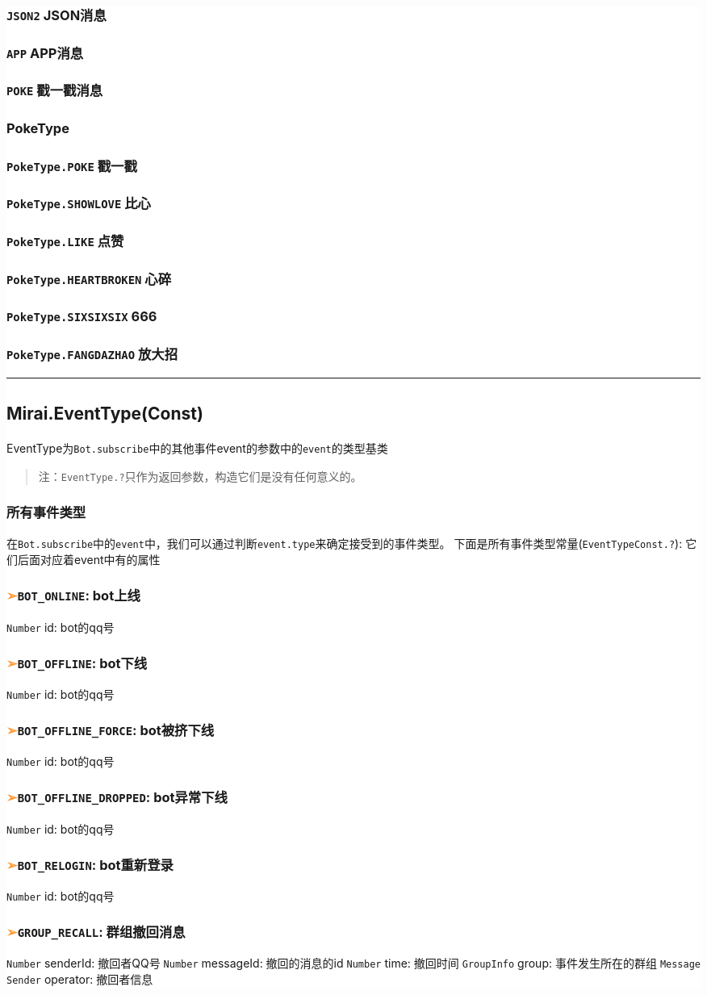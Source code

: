 ### `JSON2` JSON消息
### `APP` APP消息
### `POKE` 戳一戳消息
### PokeType
### `PokeType.POKE` 戳一戳
### `PokeType.SHOWLOVE` 比心
### `PokeType.LIKE` 点赞
### `PokeType.HEARTBROKEN` 心碎
### `PokeType.SIXSIXSIX` 666
### `PokeType.FANGDAZHAO` 放大招

----

## Mirai.EventType(Const)
EventType为`Bot.subscribe`中的其他事件event的参数中的`event`的类型基类
> 注：`EventType.?`只作为返回参数，构造它们是没有任何意义的。

### 所有事件类型
在`Bot.subscribe`中的`event`中，我们可以通过判断`event.type`来确定接受到的事件类型。
下面是所有事件类型常量(`EventTypeConst.?`): 
它们后面对应着event中有的属性

### <span style='color:#ff972e;'>➢</span>`BOT_ONLINE`: bot上线
`Number` id: bot的qq号

### <span style='color:#ff972e;'>➢</span>`BOT_OFFLINE`: bot下线
`Number` id: bot的qq号

### <span style='color:#ff972e;'>➢</span>`BOT_OFFLINE_FORCE`: bot被挤下线
`Number` id: bot的qq号

### <span style='color:#ff972e;'>➢</span>`BOT_OFFLINE_DROPPED`: bot异常下线
`Number` id: bot的qq号

### <span style='color:#ff972e;'>➢</span>`BOT_RELOGIN`: bot重新登录
`Number` id: bot的qq号

### <span style='color:#ff972e;'>➢</span>`GROUP_RECALL`: 群组撤回消息
`Number` senderId: 撤回者QQ号
`Number` messageId: 撤回的消息的id
`Number` time: 撤回时间
`GroupInfo` group: 事件发生所在的群组
`MessageSender` operator: 撤回者信息
